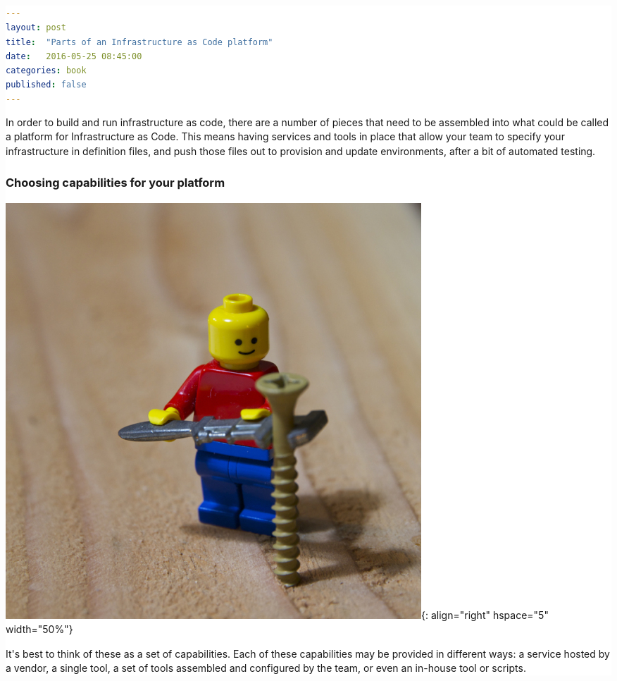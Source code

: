 ```yaml
---
layout: post
title:  "Parts of an Infrastructure as Code platform"
date:   2016-05-25 08:45:00
categories: book
published: false
---
```


In order to build and run infrastructure as code, there are a number of pieces that need to be assembled into what could be called a platform for Infrastructure as Code. This means having services and tools in place that allow your team to specify your infrastructure in definition files, and push those files out to provision and update environments, after a bit of automated testing.


### Choosing capabilities for your platform

![Someone using the wrong tool](/images/lego-wrong-tool.jpg){: align="right" hspace="5" width="50%"}

It's best to think of these as a set of capabilities. Each of these capabilities may be provided in different ways: a service hosted by a vendor, a single tool, a set of tools assembled and configured by the team, or even an in-house tool or scripts.
